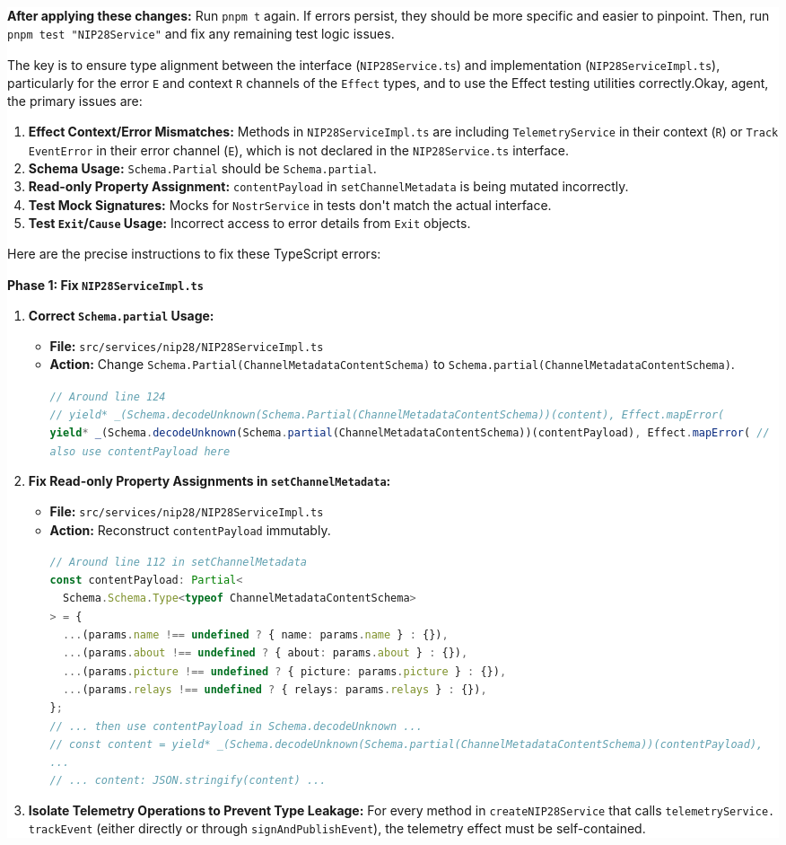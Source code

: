 **After applying these changes:**
Run `pnpm t` again. If errors persist, they should be more specific and easier to pinpoint. Then, run `pnpm test "NIP28Service"` and fix any remaining test logic issues.

The key is to ensure type alignment between the interface (`NIP28Service.ts`) and implementation (`NIP28ServiceImpl.ts`), particularly for the error `E` and context `R` channels of the `Effect` types, and to use the Effect testing utilities correctly.Okay, agent, the primary issues are:

1.  **Effect Context/Error Mismatches:** Methods in `NIP28ServiceImpl.ts` are including `TelemetryService` in their context (`R`) or `TrackEventError` in their error channel (`E`), which is not declared in the `NIP28Service.ts` interface.
2.  **Schema Usage:** `Schema.Partial` should be `Schema.partial`.
3.  **Read-only Property Assignment:** `contentPayload` in `setChannelMetadata` is being mutated incorrectly.
4.  **Test Mock Signatures:** Mocks for `NostrService` in tests don't match the actual interface.
5.  **Test `Exit`/`Cause` Usage:** Incorrect access to error details from `Exit` objects.

Here are the precise instructions to fix these TypeScript errors:

**Phase 1: Fix `NIP28ServiceImpl.ts`**

1.  **Correct `Schema.partial` Usage:**

    - **File:** `src/services/nip28/NIP28ServiceImpl.ts`
    - **Action:** Change `Schema.Partial(ChannelMetadataContentSchema)` to `Schema.partial(ChannelMetadataContentSchema)`.
      ```typescript
      // Around line 124
      // yield* _(Schema.decodeUnknown(Schema.Partial(ChannelMetadataContentSchema))(content), Effect.mapError(
      yield* _(Schema.decodeUnknown(Schema.partial(ChannelMetadataContentSchema))(contentPayload), Effect.mapError( // also use contentPayload here
      ```

2.  **Fix Read-only Property Assignments in `setChannelMetadata`:**

    - **File:** `src/services/nip28/NIP28ServiceImpl.ts`
    - **Action:** Reconstruct `contentPayload` immutably.
      ```typescript
      // Around line 112 in setChannelMetadata
      const contentPayload: Partial<
        Schema.Schema.Type<typeof ChannelMetadataContentSchema>
      > = {
        ...(params.name !== undefined ? { name: params.name } : {}),
        ...(params.about !== undefined ? { about: params.about } : {}),
        ...(params.picture !== undefined ? { picture: params.picture } : {}),
        ...(params.relays !== undefined ? { relays: params.relays } : {}),
      };
      // ... then use contentPayload in Schema.decodeUnknown ...
      // const content = yield* _(Schema.decodeUnknown(Schema.partial(ChannelMetadataContentSchema))(contentPayload), ...
      // ... content: JSON.stringify(content) ...
      ```

3.  **Isolate Telemetry Operations to Prevent Type Leakage:**
    For every method in `createNIP28Service` that calls `telemetryService.trackEvent` (either directly or through `signAndPublishEvent`), the telemetry effect must be self-contained.
